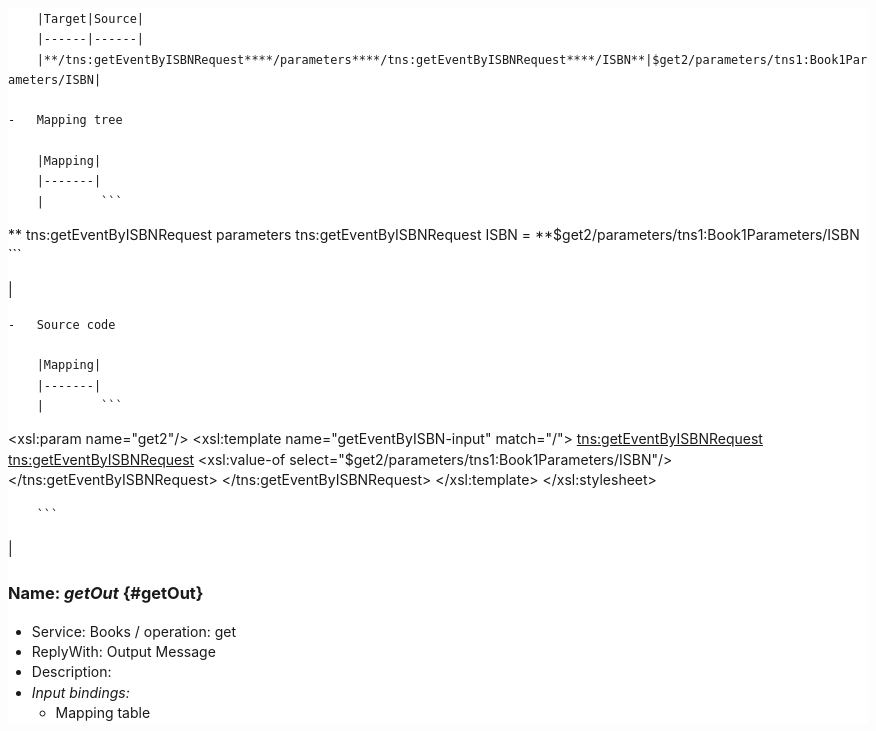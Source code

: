         |Target|Source|
        |------|------|
        |**/tns:getEventByISBNRequest****/parameters****/tns:getEventByISBNRequest****/ISBN**|$get2/parameters/tns1:Book1Parameters/ISBN|

    -   Mapping tree

        |Mapping|
        |-------|
        |        ```
**
	  tns:getEventByISBNRequest
		 parameters
			tns:getEventByISBNRequest
			   ISBN = **$get2/parameters/tns1:Book1Parameters/ISBN
        ```

|

    -   Source code

        |Mapping|
        |-------|
        |        ```
<?xml version="1.0" encoding="UTF-8"?><xsl:stylesheet xmlns:xsl="http://www.w3.org/1999/XSL/Transform" xmlns:tns="http://xmlns.example.com/20141006121028" xmlns:tns1="http://www.example.org/Books/REST/1411989492608/ConceptSchema" version="2.0">
   <xsl:param name="get2"/>
   <xsl:template name="getEventByISBN-input" match="/">
      <tns:getEventByISBNRequest>
         <parameters>
            <tns:getEventByISBNRequest>
               <ISBN>
                  <xsl:value-of select="$get2/parameters/tns1:Book1Parameters/ISBN"/>
               </ISBN>
            </tns:getEventByISBNRequest>
         </parameters>
      </tns:getEventByISBNRequest>
   </xsl:template>
</xsl:stylesheet>

        ```

|


### Name: ***getOut*** {#getOut}

-   Service: Books / operation: get
-   ReplyWith: Output Message
-   Description:
-   *Input bindings:*
    -   Mapping table
